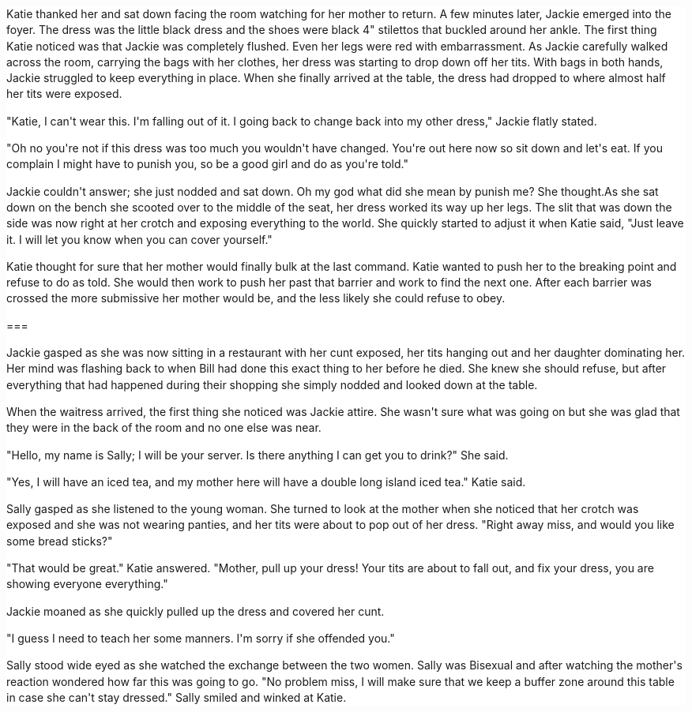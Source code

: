 Katie thanked her and sat down facing the room watching for her mother to return. A few minutes later, Jackie emerged into the foyer. The dress was the little black dress and the shoes were black 4" stilettos that buckled around her ankle. The first thing Katie noticed was that Jackie was completely flushed. Even her legs were red with embarrassment. As Jackie carefully walked across the room, carrying the bags with her clothes, her dress was starting to drop down off her tits. With bags in both hands, Jackie struggled to keep everything in place. When she finally arrived at the table, the dress had dropped to where almost half her tits were exposed. 

"Katie, I can't wear this. I'm falling out of it. I going back to change back into my other dress," Jackie flatly stated. 

"Oh no you're not if this dress was too much you wouldn't have changed. You're out here now so sit down and let's eat. If you complain I might have to punish you, so be a good girl and do as you're told." 

Jackie couldn't answer; she just nodded and sat down. Oh my god what did she mean by punish me? She thought.As she sat down on the bench she scooted over to the middle of the seat, her dress worked its way up her legs. The slit that was down the side was now right at her crotch and exposing everything to the world. She quickly started to adjust it when Katie said, "Just leave it. I will let you know when you can cover yourself." 

Katie thought for sure that her mother would finally bulk at the last command. Katie wanted to push her to the breaking point and refuse to do as told. She would then work to push her past that barrier and work to find the next one. After each barrier was crossed the more submissive her mother would be, and the less likely she could refuse to obey.  

===

Jackie gasped as she was now sitting in a restaurant with her cunt exposed, her tits hanging out and her daughter dominating her. Her mind was flashing back to when Bill had done this exact thing to her before he died. She knew she should refuse, but after everything that had happened during their shopping she simply nodded and looked down at the table. 

When the waitress arrived, the first thing she noticed was Jackie attire. She wasn't sure what was going on but she was glad that they were in the back of the room and no one else was near. 

"Hello, my name is Sally; I will be your server. Is there anything I can get you to drink?" She said. 

"Yes, I will have an iced tea, and my mother here will have a double long island iced tea." Katie said. 

Sally gasped as she listened to the young woman. She turned to look at the mother when she noticed that her crotch was exposed and she was not wearing panties, and her tits were about to pop out of her dress. "Right away miss, and would you like some bread sticks?" 

"That would be great." Katie answered. "Mother, pull up your dress! Your tits are about to fall out, and fix your dress, you are showing everyone everything." 

Jackie moaned as she quickly pulled up the dress and covered her cunt. 

"I guess I need to teach her some manners. I'm sorry if she offended you." 

Sally stood wide eyed as she watched the exchange between the two women. Sally was Bisexual and after watching the mother's reaction wondered how far this was going to go. "No problem miss, I will make sure that we keep a buffer zone around this table in case she can't stay dressed." Sally smiled and winked at Katie. 
